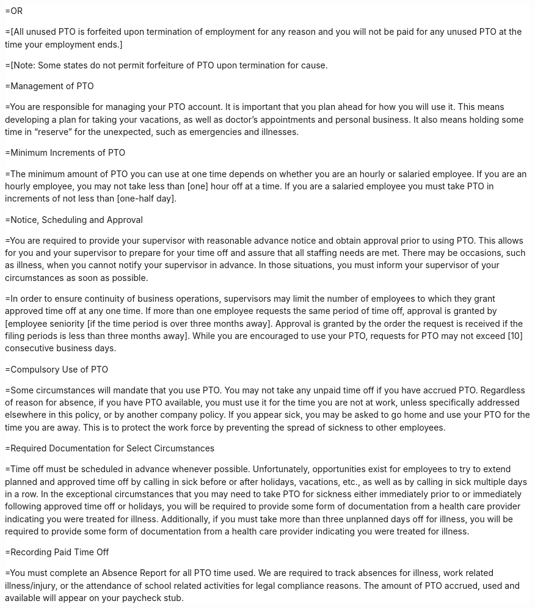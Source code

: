 =OR

=[All unused PTO is forfeited upon termination of employment for any reason and you will not be paid for any unused PTO at the time your employment ends.]

=[Note: Some states do not permit forfeiture of PTO upon termination for cause.

=Management of PTO

=You are responsible for managing your PTO account.  It is important that you plan ahead for how you will use it.  This means developing a plan for taking your vacations, as well as doctor’s appointments and personal business.  It also means holding some time in “reserve” for the unexpected, such as emergencies and illnesses.

=Minimum Increments of PTO

=The minimum amount of PTO you can use at one time depends on whether you are an hourly or salaried employee.  If you are an hourly employee, you may not take less than [one] hour off at a time.  If you are a salaried employee you must take PTO in increments of not less than [one-half day].

=Notice, Scheduling and Approval

=You are required to provide your supervisor with reasonable advance notice and obtain approval prior to using PTO.  This allows for you and your supervisor to prepare for your time off and assure that all staffing needs are met. There may be occasions, such as illness, when you cannot notify your supervisor in advance. In those situations, you must inform your supervisor of your circumstances as soon as possible.

=In order to ensure continuity of business operations, supervisors may limit the number of employees to which they grant approved time off at any one time.  If more than one employee requests the same period of time off, approval is granted by [employee seniority [if the time period is over three months away].  Approval is granted by the order the request is received if the filing periods is less than three months away]. While you are encouraged to use your PTO, requests for PTO may not exceed [10] consecutive business days.

=Compulsory Use of PTO

=Some circumstances will mandate that you use PTO. You may not take any unpaid time off if you have accrued PTO.  Regardless of reason for absence, if you have PTO available, you must use it for the time you are not at work, unless specifically addressed elsewhere in this policy, or by another company policy. If you appear sick, you may be asked to go home and use your PTO for the time you are away. This is to protect the work force by preventing the spread of sickness to other employees.

=Required Documentation for Select Circumstances

=Time off must be scheduled in advance whenever possible.  Unfortunately, opportunities exist for employees to try to extend planned and approved time off by calling in sick before or after holidays, vacations, etc., as well as by calling in sick multiple days in a row. In the exceptional circumstances that you may need to take PTO for sickness either immediately prior to or immediately following approved time off or holidays, you will be required to provide some form of documentation from a health care provider indicating you were treated for illness. Additionally, if you must take more than three unplanned days off for illness, you will be required to provide some form of documentation from a health care provider indicating you were treated for illness.

=Recording Paid Time Off

=You must complete an Absence Report for all PTO time used.  We are required to track absences for illness, work related illness/injury, or the attendance of school related activities for legal compliance reasons. The amount of PTO accrued, used and available will appear on your paycheck stub.
